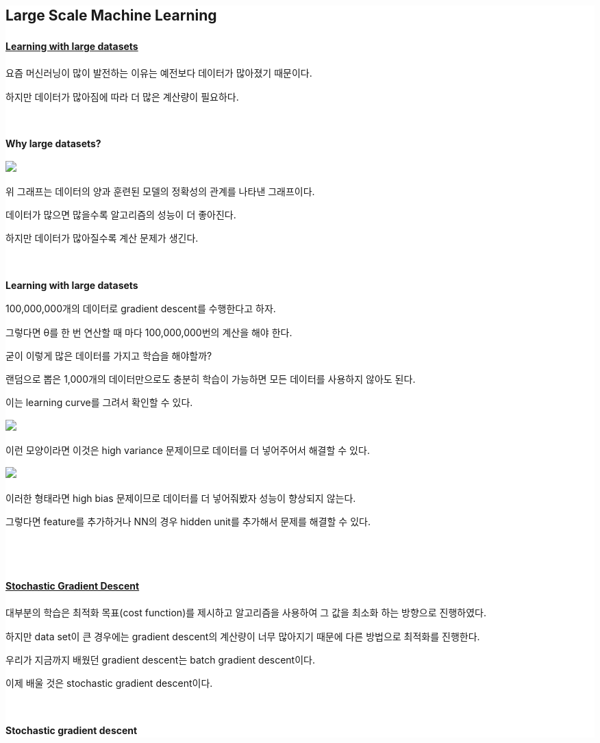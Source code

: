 ## Large Scale Machine Learning

#### <u>Learning with large datasets</u>

요즘 머신러닝이 많이 발전하는 이유는 예전보다 데이터가 많아졌기 때문이다.

하지만 데이터가 많아짐에 따라 더 많은 계산량이 필요하다.

<br>

<b>Why large datasets?</b>

![](http://www.holehouse.org/mlclass/17_Large_Scale_Machine_Learning_files/Image.png)

위 그래프는 데이터의 양과 훈련된 모델의 정확성의 관계를 나타낸 그래프이다.

데이터가 많으면 많을수록 알고리즘의 성능이 더 좋아진다.

하지만 데이터가 많아질수록 계산 문제가 생긴다.

<br>

<b>Learning with large datasets</b>

100,000,000개의 데이터로 gradient descent를 수행한다고 하자.

그렇다면 θ를 한 번 연산할 때 마다 100,000,000번의 계산을 해야 한다.

굳이 이렇게 많은 데이터를 가지고 학습을 해야할까?

랜덤으로 뽑은 1,000개의 데이터만으로도 충분히 학습이 가능하면 모든 데이터를 사용하지 않아도 된다.

이는 learning curve를 그려서 확인할 수 있다.

![](http://www.holehouse.org/mlclass/17_Large_Scale_Machine_Learning_files/Image%20[2].png)

이런 모양이라면 이것은 high variance 문제이므로 데이터를 더 넣어주어서 해결할 수 있다.

![](http://www.holehouse.org/mlclass/17_Large_Scale_Machine_Learning_files/Image%20[3].png)

이러한 형태라면 high bias 문제이므로 데이터를 더 넣어줘봤자 성능이 향상되지 않는다.

그렇다면 feature를 추가하거나 NN의 경우 hidden unit를 추가해서 문제를 해결할 수 있다.

<br>

<br>

#### <u>Stochastic Gradient Descent</u>

대부분의 학습은 최적화 목표(cost function)를 제시하고 알고리즘을 사용하여 그 값을 최소화 하는 방향으로 진행하였다.

하지만 data set이 큰 경우에는 gradient descent의 계산량이 너무 많아지기 때문에 다른 방법으로 최적화를 진행한다.

우리가 지금까지 배웠던 gradient descent는 batch gradient descent이다.

이제 배울 것은 stochastic gradient descent이다.

<br>

<b>Stochastic gradient descent</b>
